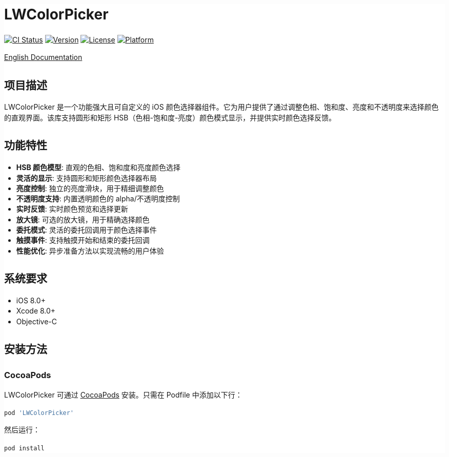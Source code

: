 # LWColorPicker

[![CI Status](https://img.shields.io/travis/luowei/LWColorPicker.svg?style=flat)](https://travis-ci.org/luowei/LWColorPicker)
[![Version](https://img.shields.io/cocoapods/v/LWColorPicker.svg?style=flat)](https://cocoapods.org/pods/LWColorPicker)
[![License](https://img.shields.io/cocoapods/l/LWColorPicker.svg?style=flat)](https://cocoapods.org/pods/LWColorPicker)
[![Platform](https://img.shields.io/cocoapods/p/LWColorPicker.svg?style=flat)](https://cocoapods.org/pods/LWColorPicker)

[English Documentation](README.md)

## 项目描述

LWColorPicker 是一个功能强大且可自定义的 iOS 颜色选择器组件。它为用户提供了通过调整色相、饱和度、亮度和不透明度来选择颜色的直观界面。该库支持圆形和矩形 HSB（色相-饱和度-亮度）颜色模式显示，并提供实时颜色选择反馈。

## 功能特性

- **HSB 颜色模型**: 直观的色相、饱和度和亮度颜色选择
- **灵活的显示**: 支持圆形和矩形颜色选择器布局
- **亮度控制**: 独立的亮度滑块，用于精细调整颜色
- **不透明度支持**: 内置透明颜色的 alpha/不透明度控制
- **实时反馈**: 实时颜色预览和选择更新
- **放大镜**: 可选的放大镜，用于精确选择颜色
- **委托模式**: 灵活的委托回调用于颜色选择事件
- **触摸事件**: 支持触摸开始和结束的委托回调
- **性能优化**: 异步准备方法以实现流畅的用户体验

## 系统要求

- iOS 8.0+
- Xcode 8.0+
- Objective-C

## 安装方法

### CocoaPods

LWColorPicker 可通过 [CocoaPods](https://cocoapods.org) 安装。只需在 Podfile 中添加以下行：

```ruby
pod 'LWColorPicker'
```

然后运行：
```bash
pod install
```
